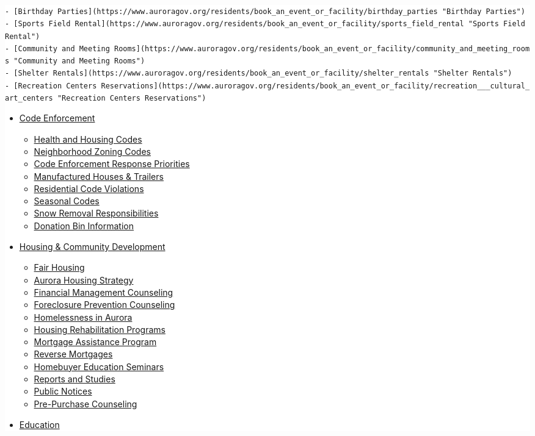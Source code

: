     - [Birthday Parties](https://www.auroragov.org/residents/book_an_event_or_facility/birthday_parties "Birthday Parties")
    - [Sports Field Rental](https://www.auroragov.org/residents/book_an_event_or_facility/sports_field_rental "Sports Field Rental")
    - [Community and Meeting Rooms](https://www.auroragov.org/residents/book_an_event_or_facility/community_and_meeting_rooms "Community and Meeting Rooms")
    - [Shelter Rentals](https://www.auroragov.org/residents/book_an_event_or_facility/shelter_rentals "Shelter Rentals")
    - [Recreation Centers Reservations](https://www.auroragov.org/residents/book_an_event_or_facility/recreation___cultural_art_centers "Recreation Centers Reservations")
  - [Code Enforcement](https://www.auroragov.org/residents/code_enforcement "Code Enforcement")
    
    - [Health and Housing Codes](https://www.auroragov.org/residents/code_enforcement/health_and_housing_codes "Health and Housing Codes")
    - [Neighborhood Zoning Codes](https://www.auroragov.org/residents/code_enforcement/neighborhood_zoning_codes "Neighborhood Zoning Codes")
    - [Code Enforcement Response Priorities](https://www.auroragov.org/residents/code_enforcement/code_enforcement_response_priorities "Code Enforcement Response Priorities")
    - [Manufactured Houses &amp; Trailers](https://www.auroragov.org/residents/code_enforcement/manufactured_houses___trailers "Manufactured Houses & Trailers")
    - [Residential Code Violations](https://www.auroragov.org/residents/code_enforcement/residential_code_violations "Residential Code Violations")
    - [Seasonal Codes](https://www.auroragov.org/residents/code_enforcement/seasonal_codes "Seasonal Codes")
    - [Snow Removal Responsibilities](https://www.auroragov.org/residents/code_enforcement/snow_removal_responsibilities "Snow Removal Responsibilities")
    - [Donation Bin Information](https://www.auroragov.org/residents/code_enforcement/donation_bin_information "Donation Bin Information")
  - [Housing &amp; Community Development](https://www.auroragov.org/residents/community_development "Housing & Community Development")
    
    - [Fair Housing](https://www.auroragov.org/residents/community_development/fair_housing "Fair Housing")
    - [Aurora Housing Strategy](https://www.auroragov.org/residents/community_development/aurora_housing_strategy "Aurora Housing Strategy")
    - [Financial Management Counseling](https://www.auroragov.org/residents/community_development/financial_fitness_classes "Financial Management Counseling")
    - [Foreclosure Prevention Counseling](https://www.auroragov.org/residents/community_development/foreclosure_assistance "Foreclosure Prevention Counseling")
    - [Homelessness in Aurora](https://www.auroragov.org/residents/community_development/homelessness_in_aurora "Homelessness in Aurora")
    - [Housing Rehabilitation Programs](https://www.auroragov.org/residents/community_development/housing_rehabilitation_programs "Housing Rehabilitation Programs")
    - [Mortgage Assistance Program](https://www.auroragov.org/residents/community_development/mortgage_assistance_program "Mortgage Assistance Program ")
    - [Reverse Mortgages](https://www.auroragov.org/residents/community_development/reverse_mortgages "Reverse Mortgages")
    - [Homebuyer Education Seminars](https://www.auroragov.org/residents/community_development/seminars_for_homeowners "Homebuyer Education Seminars")
    - [Reports and Studies](https://www.auroragov.org/residents/community_development/reports__stats_and_documents "Reports and Studies")
    - [Public Notices](https://www.auroragov.org/residents/community_development/public_notices_-_the_stables_project "Public Notices")
    - [Pre-Purchase Counseling](https://www.auroragov.org/residents/community_development/pre-purchase_counseling "Pre-Purchase Counseling")
  - [Education](https://www.auroragov.org/residents/education "Education")
    